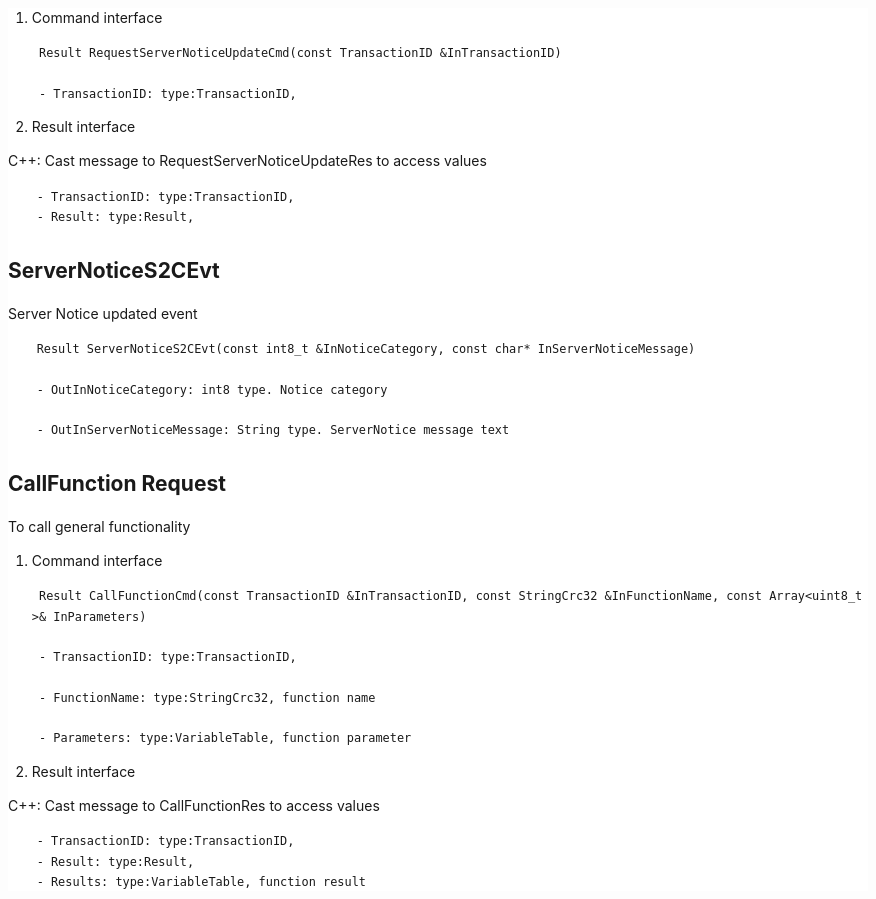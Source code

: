1. Command interface

        Result RequestServerNoticeUpdateCmd(const TransactionID &InTransactionID)

		- TransactionID: type:TransactionID, 

2. Result interface

C++: Cast message to RequestServerNoticeUpdateRes to access values


		- TransactionID: type:TransactionID, 
		- Result: type:Result, 


## ServerNoticeS2CEvt
Server Notice updated event

        Result ServerNoticeS2CEvt(const int8_t &InNoticeCategory, const char* InServerNoticeMessage)

		- OutInNoticeCategory: int8 type. Notice category

		- OutInServerNoticeMessage: String type. ServerNotice message text


## CallFunction Request
To call general functionality

1. Command interface

        Result CallFunctionCmd(const TransactionID &InTransactionID, const StringCrc32 &InFunctionName, const Array<uint8_t>& InParameters)

		- TransactionID: type:TransactionID, 

		- FunctionName: type:StringCrc32, function name

		- Parameters: type:VariableTable, function parameter

2. Result interface

C++: Cast message to CallFunctionRes to access values


		- TransactionID: type:TransactionID, 
		- Result: type:Result, 
		- Results: type:VariableTable, function result








